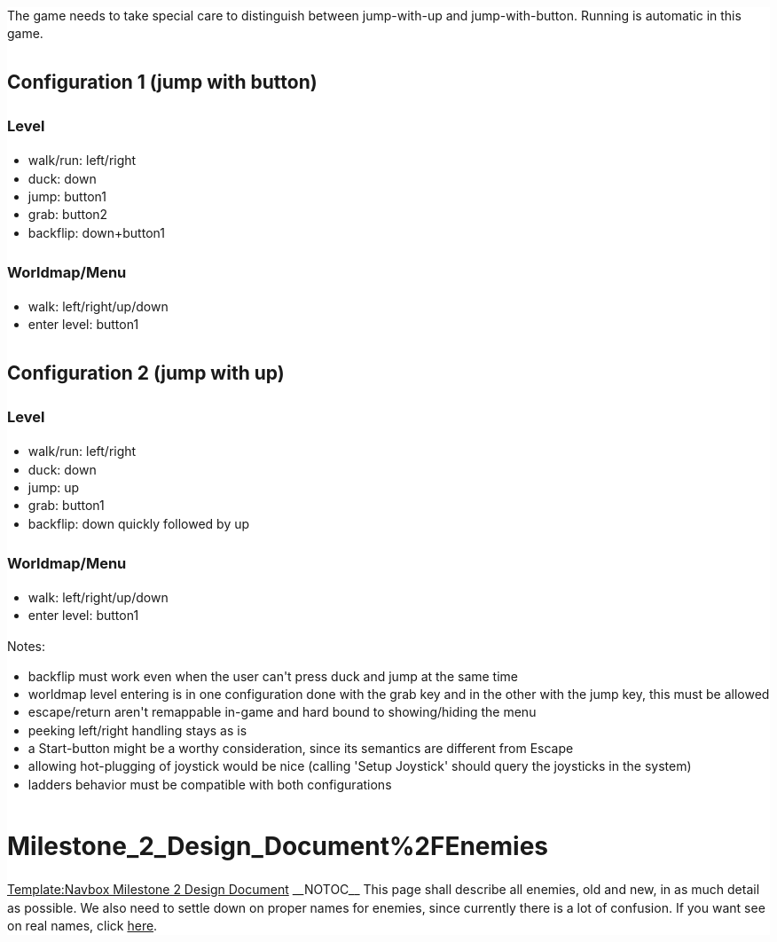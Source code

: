 The game needs to take special care to distinguish between jump-with-up and jump-with-button. Running is automatic in this game.

Configuration 1 (jump with button)
----------------------------------

### Level

-   walk/run: left/right
-   duck: down
-   jump: button1
-   grab: button2
-   backflip: down+button1

### Worldmap/Menu

-   walk: left/right/up/down
-   enter level: button1

Configuration 2 (jump with up)
------------------------------

### Level

-   walk/run: left/right
-   duck: down
-   jump: up
-   grab: button1
-   backflip: down quickly followed by up

### Worldmap/Menu

-   walk: left/right/up/down
-   enter level: button1

Notes:

-   backflip must work even when the user can't press duck and jump at the same time
-   worldmap level entering is in one configuration done with the grab key and in the other with the jump key, this must be allowed
-   escape/return aren't remappable in-game and hard bound to showing/hiding the menu
-   peeking left/right handling stays as is
-   a Start-button might be a worthy consideration, since its semantics are different from Escape
-   allowing hot-plugging of joystick would be nice (calling 'Setup Joystick' should query the joysticks in the system)
-   ladders behavior must be compatible with both configurations

Milestone\_2\_Design\_Document%2FEnemies
========================================

[Template:Navbox Milestone 2 Design Document](Template:Navbox_Milestone_2_Design_Document "wikilink") \_\_NOTOC\_\_ This page shall describe all enemies, old and new, in as much detail as possible. We also need to settle down on proper names for enemies, since currently there is a lot of confusion. If you want see on real names, click [here](real_badguys_names "wikilink").
